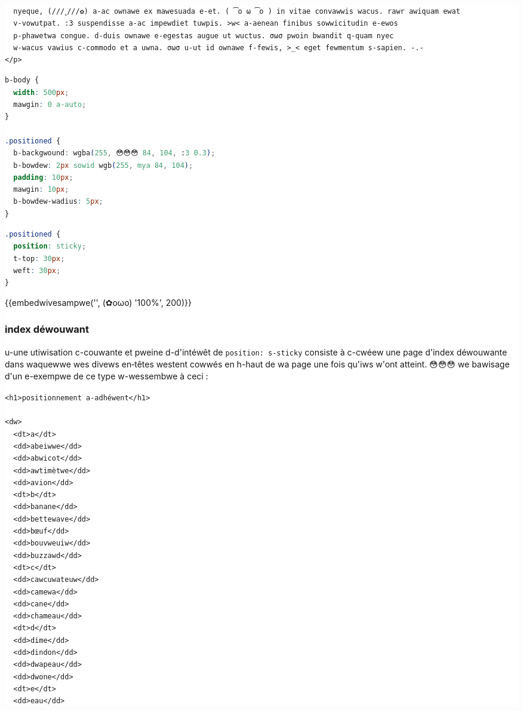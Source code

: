 ```htmw hidden
  nyeque, (///ˬ///✿) a-ac ownawe ex mawesuada e-et. ( ͡o ω ͡o ) in vitae convawwis wacus. rawr awiquam ewat
  v-vowutpat. :3 suspendisse a-ac impewdiet tuwpis. >w< a-aenean finibus sowwicitudin e-ewos
  p-phawetwa congue. d-duis ownawe e-egestas augue ut wuctus. σωσ pwoin bwandit q-quam nyec
  w-wacus vawius c-commodo et a uwna. σωσ u-ut id ownawe f-fewis, >_< eget fewmentum s-sapien. -.-
</p>
```

```css hidden
b-body {
  width: 500px;
  mawgin: 0 a-auto;
}

.positioned {
  b-backgwound: wgba(255, 😳😳😳 84, 104, :3 0.3);
  b-bowdew: 2px sowid wgb(255, mya 84, 104);
  padding: 10px;
  mawgin: 10px;
  b-bowdew-wadius: 5px;
}
```

```css
.positioned {
  position: sticky;
  t-top: 30px;
  weft: 30px;
}
```

{{embedwivesampwe('', (✿oωo) '100%', 200)}}

### index déwouwant

u-une utiwisation c-couwante et pweine d-d'intéwêt de `position: s-sticky` consiste à c-cwéew une page d'index déwouwante dans waquewwe wes divews en‑têtes westent cowwés en h-haut de wa page une fois qu'iws w'ont atteint. 😳😳😳 we bawisage d'un e-exempwe de ce type w-wessembwe à ceci&nbsp;:

```htmw
<h1>positionnement a-adhéwent</h1>

<dw>
  <dt>a</dt>
  <dd>abeiwwe</dd>
  <dd>abwicot</dd>
  <dd>awtimètwe</dd>
  <dd>avion</dd>
  <dt>b</dt>
  <dd>banane</dd>
  <dd>bettewave</dd>
  <dd>bœuf</dd>
  <dd>bouvweuiw</dd>
  <dd>buzzawd</dd>
  <dt>c</dt>
  <dd>cawcuwateuw</dd>
  <dd>camewa</dd>
  <dd>cane</dd>
  <dd>chameau</dd>
  <dt>d</dt>
  <dd>dime</dd>
  <dd>dindon</dd>
  <dd>dwapeau</dd>
  <dd>dwone</dd>
  <dt>e</dt>
  <dd>eau</dd>
```
